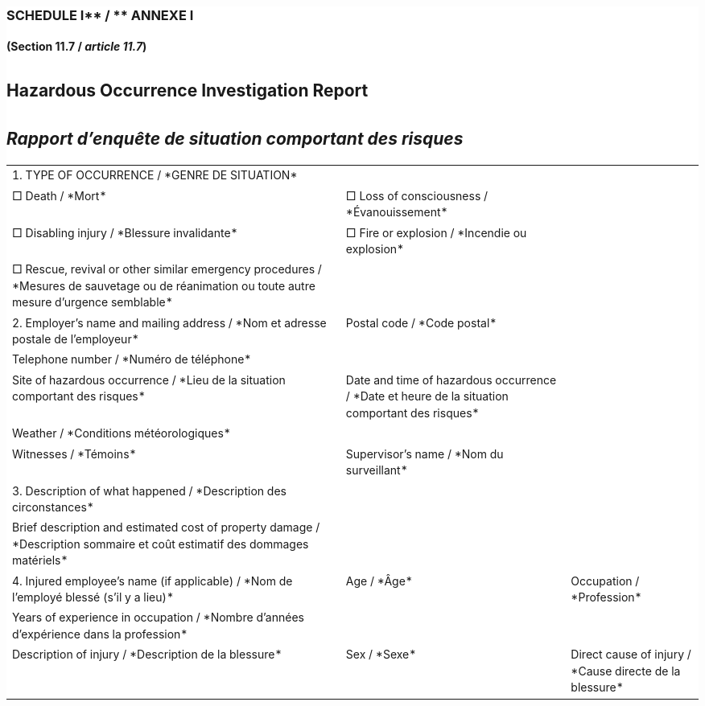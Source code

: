 


### SCHEDULE I** / ** ANNEXE I
**(Section 11.7 / *article 11.7*)**
## Hazardous Occurrence Investigation Report
## *Rapport d’enquête de situation comportant des risques*
<table>
<tr>
<td>1. TYPE OF OCCURRENCE / *GENRE DE SITUATION*</td>
</tr>
<tr>
<td>□ Death / *Mort*</td>
<td>□ Loss of consciousness / *Évanouissement*</td>
</tr>
<tr>
<td>□ Disabling injury / *Blessure invalidante*</td>
<td>□ Fire or explosion / *Incendie ou explosion*</td>
</tr>
<tr>
<td>□ Rescue, revival or other similar emergency procedures / *Mesures de sauvetage ou de réanimation ou toute autre mesure d’urgence semblable*</td>
</tr>
<tr>
<td>2. Employer’s name and mailing address / *Nom et adresse postale de l’employeur*</td>
<td>Postal code / *Code postal*</td>
</tr>
<tr>
<td>Telephone number / *Numéro de téléphone*</td>
</tr>
<tr>
<td>Site of hazardous occurrence / *Lieu de la situation comportant des risques*</td>
<td>Date and time of hazardous occurrence / *Date et heure de la situation comportant des risques*</td>
</tr>
<tr>
<td>Weather / *Conditions météorologiques*</td>
</tr>
<tr>
<td>Witnesses / *Témoins*</td>
<td>Supervisor’s name / *Nom du surveillant*</td>
</tr>
<tr>
<td>3. Description of what happened / *Description des circonstances*</td>
</tr>
<tr>
<td>Brief description and estimated cost of property damage / *Description sommaire et coût estimatif des dommages matériels*</td>
</tr>
<tr>
<td>4. Injured employee’s name (if applicable) / *Nom de l’employé blessé (s’il y a lieu)*</td>
<td>Age / *Âge*</td>
<td>Occupation / *Profession*</td>
</tr>
<tr>
<td>Years of experience in occupation / *Nombre d’années d’expérience dans la profession*</td>
</tr>
<tr>
<td>Description of injury / *Description de la blessure*</td>
<td>Sex / *Sexe*</td>
<td>Direct cause of injury / *Cause directe de la blessure*</td>
</tr>